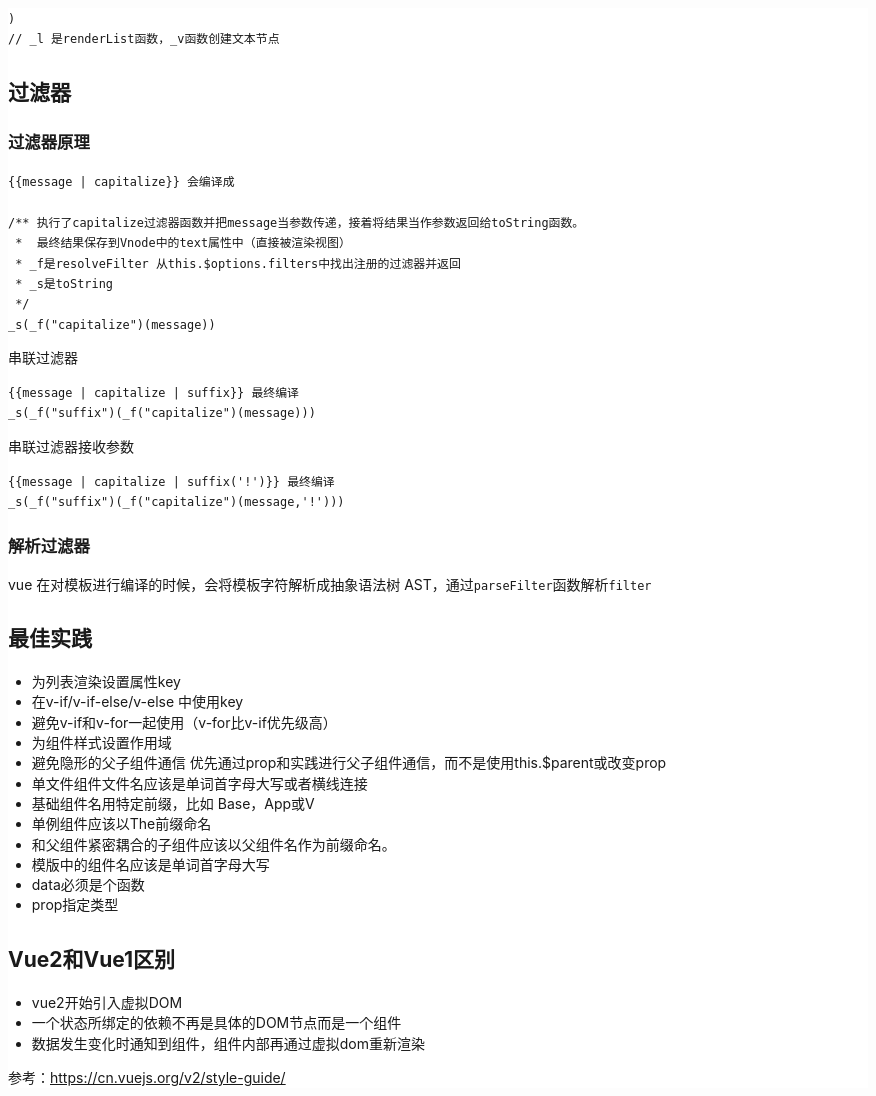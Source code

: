 ```
)
// _l 是renderList函数，_v函数创建文本节点
```

## 过滤器

### 过滤器原理
```
{{message | capitalize}} 会编译成

/** 执行了capitalize过滤器函数并把message当参数传递，接着将结果当作参数返回给toString函数。
 *  最终结果保存到Vnode中的text属性中（直接被渲染视图）
 * _f是resolveFilter 从this.$options.filters中找出注册的过滤器并返回
 * _s是toString
 */ 
_s(_f("capitalize")(message))
```
串联过滤器
```
{{message | capitalize | suffix}} 最终编译
_s(_f("suffix")(_f("capitalize")(message)))
```
串联过滤器接收参数
```
{{message | capitalize | suffix('!')}} 最终编译
_s(_f("suffix")(_f("capitalize")(message,'!')))
```
### 解析过滤器
vue 在对模板进行编译的时候，会将模板字符解析成抽象语法树 AST，通过`parseFilter`函数解析`filter`



## 最佳实践

- 为列表渲染设置属性key
- 在v-if/v-if-else/v-else 中使用key
- 避免v-if和v-for一起使用（v-for比v-if优先级高）
- 为组件样式设置作用域
- 避免隐形的父子组件通信 优先通过prop和实践进行父子组件通信，而不是使用this.$parent或改变prop
- 单文件组件文件名应该是单词首字母大写或者横线连接
- 基础组件名用特定前缀，比如 Base，App或V
- 单例组件应该以The前缀命名
- 和父组件紧密耦合的子组件应该以父组件名作为前缀命名。
- 模版中的组件名应该是单词首字母大写
- data必须是个函数
- prop指定类型

## Vue2和Vue1区别
- vue2开始引入虚拟DOM
- 一个状态所绑定的依赖不再是具体的DOM节点而是一个组件
- 数据发生变化时通知到组件，组件内部再通过虚拟dom重新渲染


参考：https://cn.vuejs.org/v2/style-guide/

